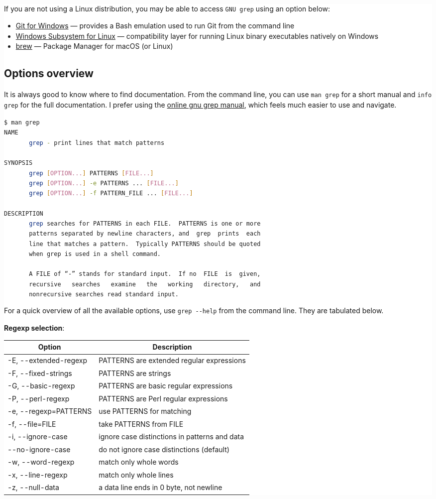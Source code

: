 If you are not using a Linux distribution, you may be able to access `GNU grep` using an option below:

* [Git for Windows](https://git-scm.com/downloads) — provides a Bash emulation used to run Git from the command line
* [Windows Subsystem for Linux](https://en.wikipedia.org/wiki/Windows_Subsystem_for_Linux) — compatibility layer for running Linux binary executables natively on Windows
* [brew](https://brew.sh/) — Package Manager for macOS (or Linux)

## Options overview

It is always good to know where to find documentation. From the command line, you can use `man grep` for a short manual and `info grep` for the full documentation. I prefer using the [online gnu grep manual](https://www.gnu.org/software/grep/manual/grep.html), which feels much easier to use and navigate.

```bash
$ man grep
NAME
       grep - print lines that match patterns

SYNOPSIS
       grep [OPTION...] PATTERNS [FILE...]
       grep [OPTION...] -e PATTERNS ... [FILE...]
       grep [OPTION...] -f PATTERN_FILE ... [FILE...]

DESCRIPTION
       grep searches for PATTERNS in each FILE.  PATTERNS is one or more
       patterns separated by newline characters, and  grep  prints  each
       line that matches a pattern.  Typically PATTERNS should be quoted
       when grep is used in a shell command.

       A FILE of “-” stands for standard input.  If no  FILE  is  given,
       recursive   searches   examine   the   working   directory,   and
       nonrecursive searches read standard input.
```

For a quick overview of all the available options, use `grep --help` from the command line. They are tabulated below.

**Regexp selection**:

| Option                   | Description    |
| ------------------------ | -------------- |
|   -E, --extended-regexp  | PATTERNS are extended regular expressions |
|   -F, --fixed-strings    | PATTERNS are strings |
|   -G, --basic-regexp     | PATTERNS are basic regular expressions |
|   -P, --perl-regexp      | PATTERNS are Perl regular expressions |
|   -e, --regexp=PATTERNS  | use PATTERNS for matching |
|   -f, --file=FILE        | take PATTERNS from FILE |
|   -i, --ignore-case      | ignore case distinctions in patterns and data |
|       --no-ignore-case   | do not ignore case distinctions (default) |
|   -w, --word-regexp      | match only whole words |
|   -x, --line-regexp      | match only whole lines |
|   -z, --null-data        | a data line ends in 0 byte, not newline |
